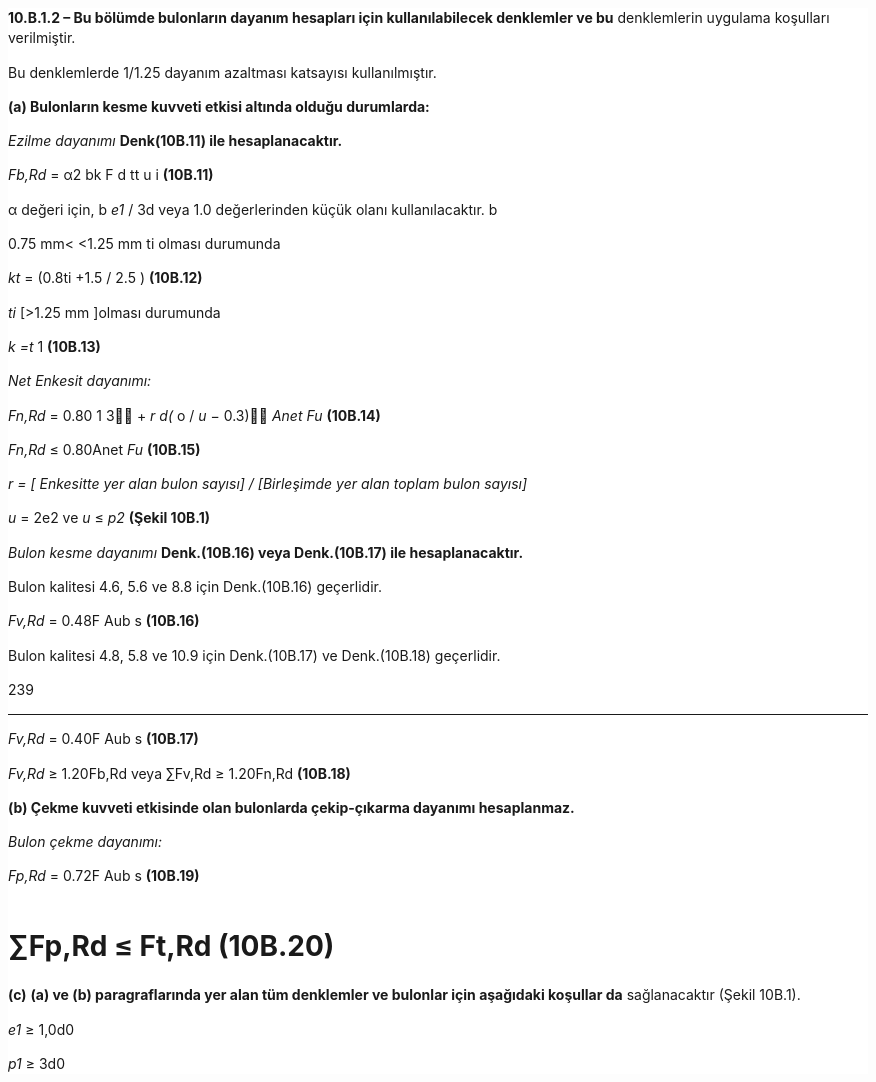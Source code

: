 **10.B.1.2 – Bu bölümde bulonların dayanım hesapları için kullanılabilecek denklemler ve bu**
denklemlerin uygulama koşulları verilmiştir.

Bu denklemlerde 1/1.25 dayanım azaltması katsayısı kullanılmıştır.

**(a) Bulonların kesme kuvveti etkisi altında olduğu durumlarda:**

_Ezilme dayanımı_ **Denk(10B.11) ile hesaplanacaktır.**

_Fb,Rd_ = α2 bk F d tt u i **(10B.11)**

α değeri için, b _e1_ / 3d veya 1.0 değerlerinden küçük olanı kullanılacaktır. b

0.75 mm< <1.25 mm ti olması durumunda

_kt_ = (0.8ti +1.5 / 2.5 ) **(10B.12)**

_ti_ [>1.25 mm ]olması durumunda

_k =t_ 1 **(10B.13)**

_Net Enkesit dayanımı:_

_Fn,Rd_ = 0.80 1 3 + _r d(_ o / _u_ − 0.3) _Anet_ _Fu_ **(10B.14)**

_Fn,Rd_ ≤ 0.80Anet _Fu_ **(10B.15)**

_r = [ Enkesitte yer alan bulon sayısı] / [Birleşimde yer alan toplam bulon sayısı]_

_u_ = 2e2 ve _u_ ≤ _p2_ **(Şekil 10B.1)**

_Bulon kesme dayanımı_ **Denk.(10B.16) veya Denk.(10B.17) ile hesaplanacaktır.**

Bulon kalitesi 4.6, 5.6 ve 8.8 için Denk.(10B.16) geçerlidir.

_Fv,Rd_ = 0.48F Aub s **(10B.16)**

Bulon kalitesi 4.8, 5.8 ve 10.9 için Denk.(10B.17) ve Denk.(10B.18) geçerlidir.

239


-----

_Fv,Rd_ = 0.40F Aub s **(10B.17)**

_Fv,Rd_ ≥ 1.20Fb,Rd veya ∑Fv,Rd ≥ 1.20Fn,Rd **(10B.18)**

**(b) Çekme kuvveti etkisinde olan bulonlarda çekip-çıkarma dayanımı hesaplanmaz.**

_Bulon çekme dayanımı:_

_Fp,Rd_ = 0.72F Aub s **(10B.19)**

# ∑Fp,Rd ≤ Ft,Rd (10B.20)

**(c)** **(a) ve (b) paragraflarında yer alan tüm denklemler ve bulonlar için aşağıdaki koşullar da**
sağlanacaktır (Şekil 10B.1).

_e1_ ≥ 1,0d0

_p1_ ≥ 3d0
